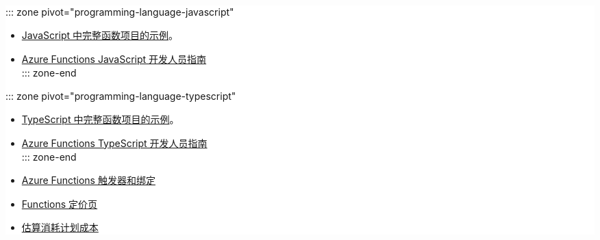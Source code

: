 ::: zone pivot="programming-language-javascript"  
+ [JavaScript 中完整函数项目的示例](https://docs.microsoft.com/samples/browse/?products=azure-functions&languages=javascript)。

+ [Azure Functions JavaScript 开发人员指南](functions-reference-node.md)  
::: zone-end  

::: zone pivot="programming-language-typescript"  
+ [TypeScript 中完整函数项目的示例](https://docs.microsoft.com/samples/browse/?products=azure-functions&languages=typescript)。

+ [Azure Functions TypeScript 开发人员指南](functions-reference-node.md#typescript)  
::: zone-end  

+ [Azure Functions 触发器和绑定](functions-triggers-bindings.md)

+ [Functions 定价页](https://www.azure.cn/pricing/details/azure-functions/)

+ [估算消耗计划成本](functions-consumption-costs.md) 

